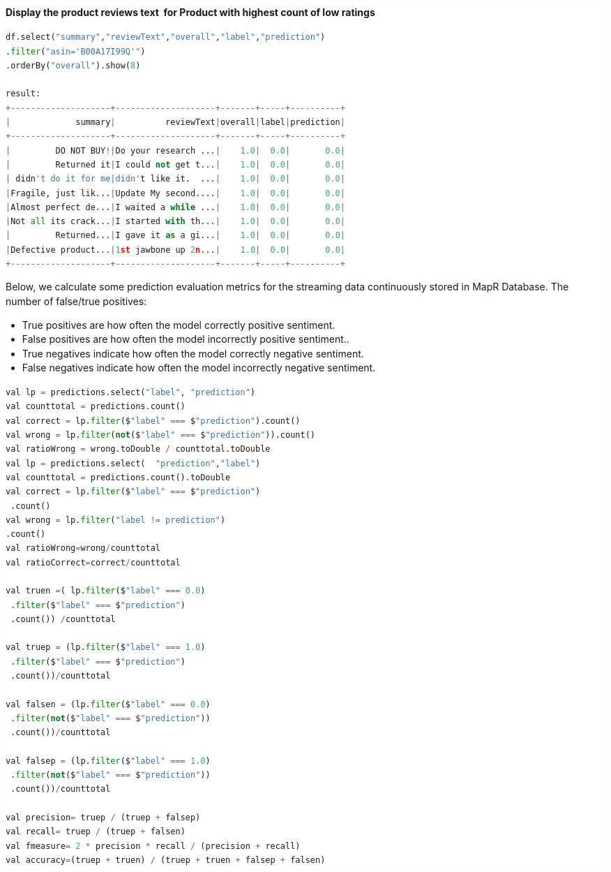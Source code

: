 **Display the product reviews text  for Product with highest count of low ratings**

```python
df.select("summary","reviewText","overall","label","prediction")
.filter("asin='B00A17I99Q'")
.orderBy("overall").show(8)

result:
+--------------------+--------------------+-------+-----+----------+
|             summary|          reviewText|overall|label|prediction|
+--------------------+--------------------+-------+-----+----------+
|         DO NOT BUY!|Do your research ...|    1.0|  0.0|       0.0|
|         Returned it|I could not get t...|    1.0|  0.0|       0.0|
| didn't do it for me|didn't like it.  ...|    1.0|  0.0|       0.0|
|Fragile, just lik...|Update My second....|    1.0|  0.0|       0.0|
|Almost perfect de...|I waited a while ...|    1.0|  0.0|       0.0|
|Not all its crack...|I started with th...|    1.0|  0.0|       0.0|
|         Returned...|I gave it as a gi...|    1.0|  0.0|       0.0|
|Defective product...|1st jawbone up 2n...|    1.0|  0.0|       0.0|
+--------------------+--------------------+-------+-----+----------+
```

Below, we calculate some prediction evaluation metrics for the streaming data continuously stored in MapR Database. The number of false/true positives:

-   True positives are how often the model correctly positive sentiment.
-   False positives are how often the model incorrectly positive sentiment..
-   True negatives indicate how often the model correctly negative sentiment.
-   False negatives indicate how often the model incorrectly negative sentiment.

```python
val lp = predictions.select("label", "prediction")
val counttotal = predictions.count()
val correct = lp.filter($"label" === $"prediction").count()
val wrong = lp.filter(not($"label" === $"prediction")).count()
val ratioWrong = wrong.toDouble / counttotal.toDouble
val lp = predictions.select(  "prediction","label")
val counttotal = predictions.count().toDouble
val correct = lp.filter($"label" === $"prediction")
 .count()
val wrong = lp.filter("label != prediction")
.count()
val ratioWrong=wrong/counttotal
val ratioCorrect=correct/counttotal

val truen =( lp.filter($"label" === 0.0)
 .filter($"label" === $"prediction")
 .count()) /counttotal

val truep = (lp.filter($"label" === 1.0)
 .filter($"label" === $"prediction")
 .count())/counttotal

val falsen = (lp.filter($"label" === 0.0)
 .filter(not($"label" === $"prediction"))
 .count())/counttotal

val falsep = (lp.filter($"label" === 1.0)
 .filter(not($"label" === $"prediction"))
 .count())/counttotal

val precision= truep / (truep + falsep)
val recall= truep / (truep + falsen)
val fmeasure= 2 * precision * recall / (precision + recall)
val accuracy=(truep + truen) / (truep + truen + falsep + falsen)

```
